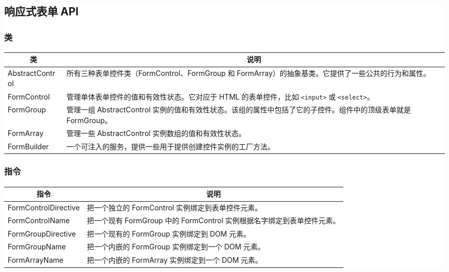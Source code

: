 ## 响应式表单 API

### 类

| 类              | 说明                                                                                                         |
| --------------- | ------------------------------------------------------------------------------------------------------------ |
| AbstractControl | 所有三种表单控件类（FormControl、FormGroup 和 FormArray）的抽象基类。它提供了一些公共的行为和属性。          |
| FormControl     | 管理单体表单控件的值和有效性状态。它对应于 HTML 的表单控件，比如 `<input>` 或 `<select>`。                   |
| FormGroup       | 管理一组 AbstractControl 实例的值和有效性状态。该组的属性中包括了它的子控件。组件中的顶级表单就是FormGroup。 |
| FormArray       | 管理一些 AbstractControl 实例数组的值和有效性状态。                                                          |
| FormBuilder     | 一个可注入的服务，提供一些用于提供创建控件实例的工厂方法。                                                   |

### 指令

| 指令                 | 说明                                                                   |
| -------------------- | ---------------------------------------------------------------------- |
| FormControlDirective | 把一个独立的 FormControl 实例绑定到表单控件元素。                      |
| FormControlName      | 把一个现有 FormGroup 中的 FormControl 实例根据名字绑定到表单控件元素。 |
| FormGroupDirective   | 把一个现有的 FormGroup 实例绑定到 DOM 元素。                           |
| FormGroupName        | 把一个内嵌的 FormGroup 实例绑定到一个 DOM 元素。                       |
| FormArrayName        | 把一个内嵌的 FormArray 实例绑定到一个 DOM 元素。                       |
